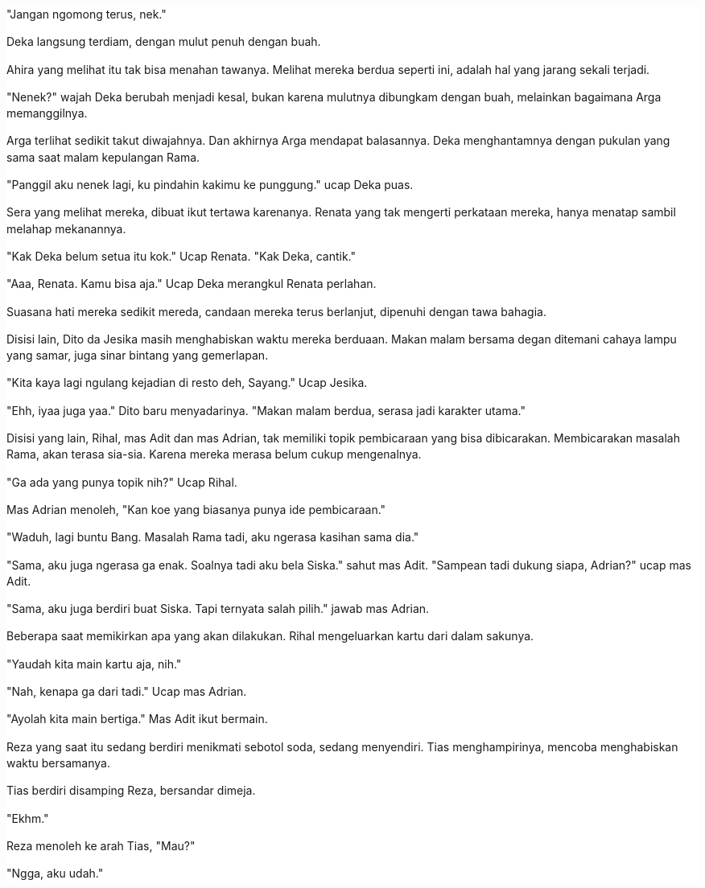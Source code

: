 "Jangan ngomong terus, nek."

Deka langsung terdiam, dengan mulut penuh dengan buah. 

Ahira yang melihat itu tak bisa menahan tawanya. Melihat mereka berdua seperti ini, adalah hal yang jarang sekali terjadi.

"Nenek?" wajah Deka berubah menjadi kesal, bukan karena mulutnya dibungkam dengan buah, melainkan bagaimana Arga memanggilnya.

Arga terlihat sedikit takut diwajahnya. Dan akhirnya Arga mendapat balasannya. Deka menghantamnya dengan pukulan yang sama saat malam kepulangan Rama.

"Panggil aku nenek lagi, ku pindahin kakimu ke punggung." ucap Deka puas.

Sera yang melihat mereka, dibuat ikut tertawa karenanya. Renata yang tak mengerti perkataan mereka, hanya menatap sambil melahap mekanannya.

"Kak Deka belum setua itu kok." Ucap Renata. "Kak Deka, cantik."

"Aaa, Renata. Kamu bisa aja." Ucap Deka merangkul Renata perlahan.

Suasana hati mereka sedikit mereda, candaan mereka terus berlanjut, dipenuhi dengan tawa bahagia.

Disisi lain, Dito da Jesika masih menghabiskan waktu mereka berduaan. Makan malam bersama degan ditemani cahaya lampu yang samar, juga sinar bintang yang gemerlapan. 

"Kita kaya lagi ngulang kejadian di resto deh, Sayang." Ucap Jesika. 

"Ehh, iyaa juga yaa." Dito baru menyadarinya. "Makan malam berdua, serasa jadi karakter utama."

Disisi yang lain, Rihal, mas Adit dan mas Adrian, tak memiliki topik pembicaraan yang bisa dibicarakan. Membicarakan masalah Rama, akan terasa sia-sia. Karena mereka merasa belum cukup mengenalnya. 

"Ga ada yang punya topik nih?" Ucap Rihal. 

Mas Adrian menoleh, "Kan koe yang biasanya punya ide pembicaraan."

"Waduh, lagi buntu Bang. Masalah Rama tadi, aku ngerasa kasihan sama dia."

"Sama, aku juga ngerasa ga enak. Soalnya tadi aku bela Siska." sahut mas Adit. "Sampean tadi dukung siapa, Adrian?" ucap mas Adit. 

"Sama, aku juga berdiri buat Siska. Tapi ternyata salah pilih." jawab mas Adrian.

Beberapa saat memikirkan apa yang akan dilakukan. Rihal mengeluarkan kartu dari dalam sakunya. 

"Yaudah kita main kartu aja, nih."

"Nah, kenapa ga dari tadi." Ucap mas Adrian. 

"Ayolah kita main bertiga." Mas Adit ikut bermain.

Reza yang saat itu sedang berdiri menikmati sebotol soda, sedang menyendiri. Tias menghampirinya, mencoba menghabiskan waktu bersamanya. 

Tias berdiri disamping Reza, bersandar dimeja. 

"Ekhm."

Reza menoleh ke arah Tias, "Mau?" 

"Ngga, aku udah."
